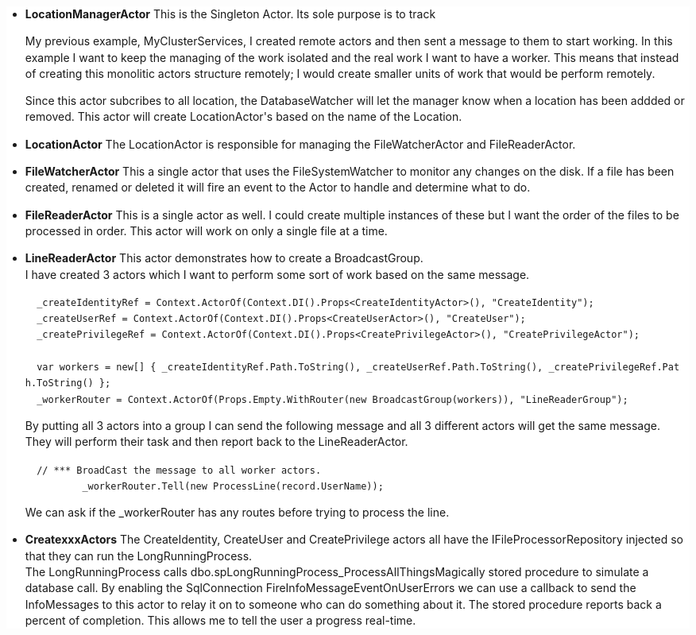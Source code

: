 
* **LocationManagerActor**
	This is the Singleton Actor.  Its sole purpose is to track 

	My previous example, MyClusterServices, I created remote actors and then sent a message to them to start working.
	In this example I want to keep the managing of the work isolated and the real work I want to have a worker.
	This means that instead of creating this monolitic actors structure remotely; 
	I would create smaller units of work that would be perform remotely.

	Since this actor subcribes to all location, the DatabaseWatcher will let the manager know when a location has been addded or removed.
	This actor will create LocationActor's based on the name of the Location.	

* **LocationActor**
	The LocationActor is responsible for managing the FileWatcherActor and FileReaderActor.


* **FileWatcherActor**
	This a single actor that uses the FileSystemWatcher to monitor any changes on the disk.  If a file has been created, renamed or deleted it will fire an event to the Actor to handle and determine what to do.

* **FileReaderActor**
	This is a single actor as well.  I could create multiple instances of these but I want the order of the files to be processed in order.  This actor will work on only a single file at a time.
	

* **LineReaderActor**
	This actor demonstrates how to create a BroadcastGroup.  
	I have created 3 actors which I want to perform some sort of work based on the same message.
	
		
		_createIdentityRef = Context.ActorOf(Context.DI().Props<CreateIdentityActor>(), "CreateIdentity");
		_createUserRef = Context.ActorOf(Context.DI().Props<CreateUserActor>(), "CreateUser");
		_createPrivilegeRef = Context.ActorOf(Context.DI().Props<CreatePrivilegeActor>(), "CreatePrivilegeActor");
		
		var workers = new[] { _createIdentityRef.Path.ToString(), _createUserRef.Path.ToString(), _createPrivilegeRef.Path.ToString() };
		_workerRouter = Context.ActorOf(Props.Empty.WithRouter(new BroadcastGroup(workers)), "LineReaderGroup");
	
	By putting all 3 actors into a group I can send the following message and all 3 different actors will get the same message.
	They will perform their task and then report back to the LineReaderActor.

		// *** BroadCast the message to all worker actors.
                _workerRouter.Tell(new ProcessLine(record.UserName));
	
	We can ask if the _workerRouter has any routes before trying to process the line. 
	
* **CreatexxxActors**
	The CreateIdentity, CreateUser and CreatePrivilege actors all have the IFileProcessorRepository injected so that they can run the LongRunningProcess.  
	The LongRunningProcess calls dbo.spLongRunningProcess_ProcessAllThingsMagically stored procedure to simulate a database call.
	By enabling the SqlConnection FireInfoMessageEventOnUserErrors we can use a callback to send the InfoMessages to this actor to relay it on to someone who can do something about it.
	The stored procedure reports back a percent of completion.  This allows me to tell the user a progress real-time.
